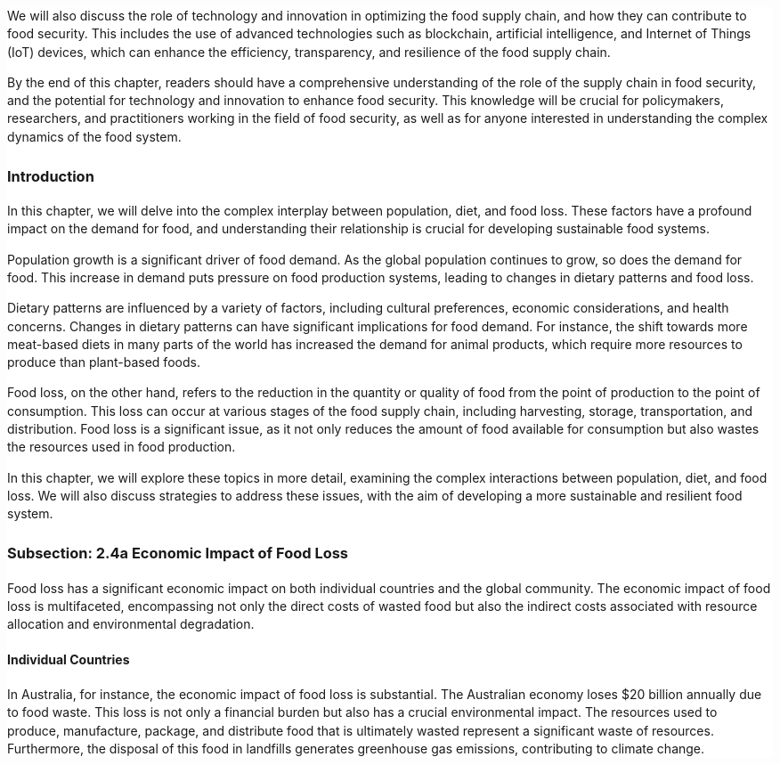 We will also discuss the role of technology and innovation in optimizing the food supply chain, and how they can contribute to food security. This includes the use of advanced technologies such as blockchain, artificial intelligence, and Internet of Things (IoT) devices, which can enhance the efficiency, transparency, and resilience of the food supply chain.

By the end of this chapter, readers should have a comprehensive understanding of the role of the supply chain in food security, and the potential for technology and innovation to enhance food security. This knowledge will be crucial for policymakers, researchers, and practitioners working in the field of food security, as well as for anyone interested in understanding the complex dynamics of the food system.




### Introduction

In this chapter, we will delve into the complex interplay between population, diet, and food loss. These factors have a profound impact on the demand for food, and understanding their relationship is crucial for developing sustainable food systems.

Population growth is a significant driver of food demand. As the global population continues to grow, so does the demand for food. This increase in demand puts pressure on food production systems, leading to changes in dietary patterns and food loss.

Dietary patterns are influenced by a variety of factors, including cultural preferences, economic considerations, and health concerns. Changes in dietary patterns can have significant implications for food demand. For instance, the shift towards more meat-based diets in many parts of the world has increased the demand for animal products, which require more resources to produce than plant-based foods.

Food loss, on the other hand, refers to the reduction in the quantity or quality of food from the point of production to the point of consumption. This loss can occur at various stages of the food supply chain, including harvesting, storage, transportation, and distribution. Food loss is a significant issue, as it not only reduces the amount of food available for consumption but also wastes the resources used in food production.

In this chapter, we will explore these topics in more detail, examining the complex interactions between population, diet, and food loss. We will also discuss strategies to address these issues, with the aim of developing a more sustainable and resilient food system.




### Subsection: 2.4a Economic Impact of Food Loss

Food loss has a significant economic impact on both individual countries and the global community. The economic impact of food loss is multifaceted, encompassing not only the direct costs of wasted food but also the indirect costs associated with resource allocation and environmental degradation.

#### Individual Countries

In Australia, for instance, the economic impact of food loss is substantial. The Australian economy loses $20 billion annually due to food waste. This loss is not only a financial burden but also has a crucial environmental impact. The resources used to produce, manufacture, package, and distribute food that is ultimately wasted represent a significant waste of resources. Furthermore, the disposal of this food in landfills generates greenhouse gas emissions, contributing to climate change.
